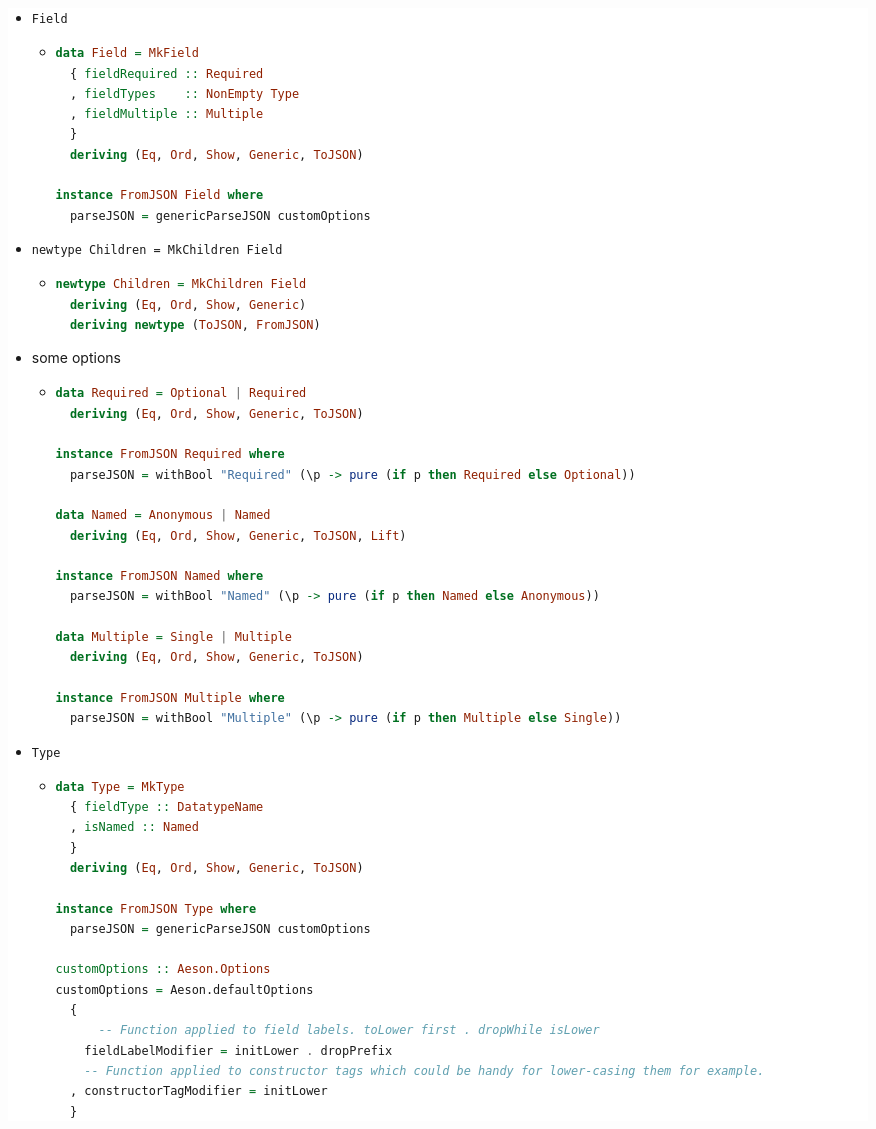   * `Field`

    * ```haskell
      data Field = MkField
        { fieldRequired :: Required
        , fieldTypes    :: NonEmpty Type
        , fieldMultiple :: Multiple
        }
        deriving (Eq, Ord, Show, Generic, ToJSON)
      
      instance FromJSON Field where
        parseJSON = genericParseJSON customOptions
      ```

  * `newtype Children = MkChildren Field`

    * ```haskell
      newtype Children = MkChildren Field
        deriving (Eq, Ord, Show, Generic)
        deriving newtype (ToJSON, FromJSON)
      ```

  * some options

    * ```haskell
      data Required = Optional | Required
        deriving (Eq, Ord, Show, Generic, ToJSON)
      
      instance FromJSON Required where
        parseJSON = withBool "Required" (\p -> pure (if p then Required else Optional))
      
      data Named = Anonymous | Named
        deriving (Eq, Ord, Show, Generic, ToJSON, Lift)
      
      instance FromJSON Named where
        parseJSON = withBool "Named" (\p -> pure (if p then Named else Anonymous))
      
      data Multiple = Single | Multiple
        deriving (Eq, Ord, Show, Generic, ToJSON)
      
      instance FromJSON Multiple where
        parseJSON = withBool "Multiple" (\p -> pure (if p then Multiple else Single))
      ```

  * `Type`

    * ```haskell
      data Type = MkType
        { fieldType :: DatatypeName
        , isNamed :: Named
        }
        deriving (Eq, Ord, Show, Generic, ToJSON)
      
      instance FromJSON Type where
        parseJSON = genericParseJSON customOptions
        
      customOptions :: Aeson.Options
      customOptions = Aeson.defaultOptions
        {
        	-- Function applied to field labels. toLower first . dropWhile isLower
          fieldLabelModifier = initLower . dropPrefix
          -- Function applied to constructor tags which could be handy for lower-casing them for example.
        , constructorTagModifier = initLower
        }
      ```
